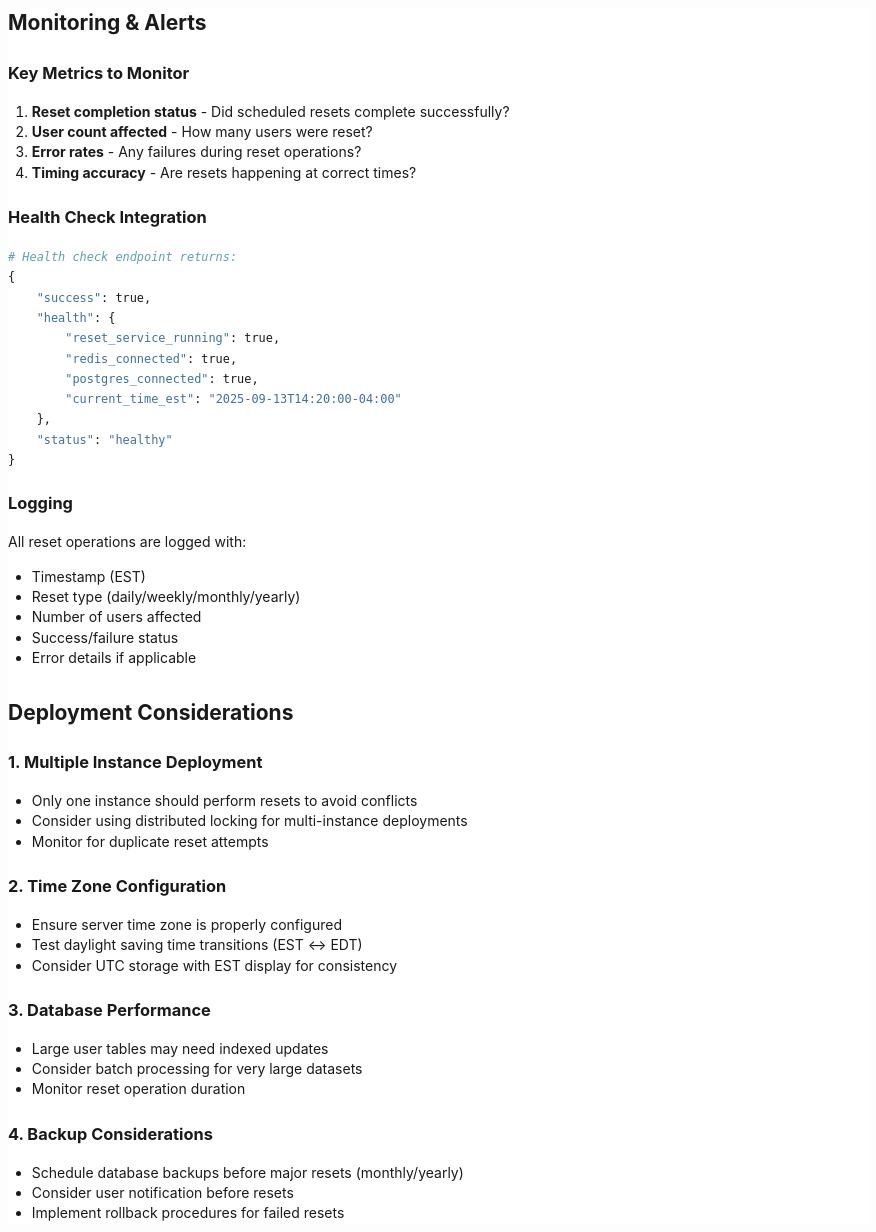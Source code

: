 ## Monitoring & Alerts

### Key Metrics to Monitor
1. **Reset completion status** - Did scheduled resets complete successfully?
2. **User count affected** - How many users were reset?
3. **Error rates** - Any failures during reset operations?
4. **Timing accuracy** - Are resets happening at correct times?

### Health Check Integration
```python
# Health check endpoint returns:
{
    "success": true,
    "health": {
        "reset_service_running": true,
        "redis_connected": true,
        "postgres_connected": true,
        "current_time_est": "2025-09-13T14:20:00-04:00"
    },
    "status": "healthy"
}
```

### Logging
All reset operations are logged with:
- Timestamp (EST)
- Reset type (daily/weekly/monthly/yearly)
- Number of users affected
- Success/failure status
- Error details if applicable

## Deployment Considerations

### 1. **Multiple Instance Deployment**
- Only one instance should perform resets to avoid conflicts
- Consider using distributed locking for multi-instance deployments
- Monitor for duplicate reset attempts

### 2. **Time Zone Configuration**
- Ensure server time zone is properly configured
- Test daylight saving time transitions (EST ↔ EDT)
- Consider UTC storage with EST display for consistency

### 3. **Database Performance**
- Large user tables may need indexed updates
- Consider batch processing for very large datasets
- Monitor reset operation duration

### 4. **Backup Considerations**
- Schedule database backups before major resets (monthly/yearly)
- Consider user notification before resets
- Implement rollback procedures for failed resets
